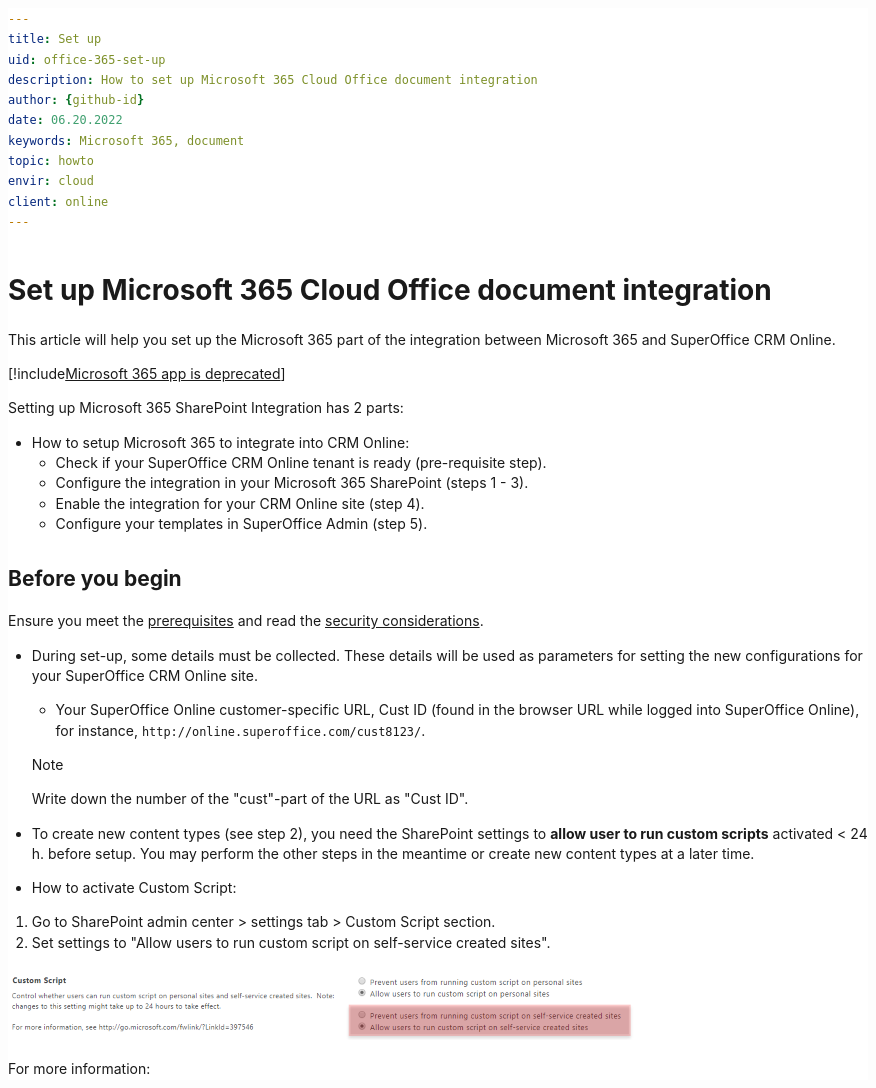 ```yaml
---
title: Set up
uid: office-365-set-up
description: How to set up Microsoft 365 Cloud Office document integration
author: {github-id}
date: 06.20.2022
keywords: Microsoft 365, document
topic: howto
envir: cloud
client: online
---
```


# Set up Microsoft 365 Cloud Office document integration

This article will help you set up the Microsoft 365 part of the integration between Microsoft 365 and SuperOffice CRM Online.

[!include[Microsoft 365 app is deprecated](includes/deprecated.md)]

Setting up Microsoft 365 SharePoint Integration has 2 parts:

* How to setup Microsoft 365 to integrate into CRM Online:
  * Check if your SuperOffice CRM Online tenant is ready (pre-requisite step).
  * Configure the integration in your Microsoft 365 SharePoint (steps 1 - 3).
  * Enable the integration for your CRM Online site (step 4).
  * Configure your templates in SuperOffice Admin (step 5).

## Before you begin

Ensure you meet the [prerequisites][3] and read the [security considerations][7].

* During set-up, some details must be collected. These details will be used as parameters for setting the new configurations for your SuperOffice CRM Online site.
  * Your SuperOffice Online customer-specific URL, Cust ID (found in the browser URL while logged into SuperOffice Online), for instance, `http://online.superoffice.com/cust8123/`.

  > [!NOTE]
  > Write down the number of the "cust"-part of the URL as "Cust ID".

* To create new content types (see step 2), you need the SharePoint settings to **allow user to run custom scripts** activated < 24 h. before setup. You may perform the other steps in the meantime or create new content types at a later time.

* How to activate Custom Script:

1. Go to SharePoint admin center > settings tab > Custom Script section.
2. Set settings to "Allow users to run custom script on self-service created sites".

![Allow users to run custom script on self-service created sites -screenshot][img3]

For more information:


[1]: ../../../templates/learn/template-variables.md
[3]: requirements.md
[4]: https://docs.microsoft.com/en-us/sharepoint/allow-or-prevent-custom-script
[5]: https://social.technet.microsoft.com/wikicontents/articles/37533.sharepoint-online-how-to-enable-custom-script.aspx
[7]: troubleshooting.md
[12]: https://admin.microsoft.com/sharepoint?page=migrationCenter&modern=true
[13]: https://docs.microsoft.com/en-us/sharepoint/sharepoint-admin-role
[14]: https://social.technet.microsoft.com/wiki/contents/articles/37533.sharepoint-online-how-to-enable-custom-script.aspx
[17]: https://crm.superoffice.com/scripts/customer.fcgi?action=formFrame&formId=20
[img3]: media/o365customscripts.png
[img6]: media/imagebx1f.png
[img7]: media/image18cb.png
[img8]: media/imagesgm93.png
[img9]: media/image4e5im.png
[img10]: media/imagetrxas.png
[img11]: media/imageujv6m.png
[img12]: media/o365createnewtemplate.png
[img13]: media/imageu49ea.png
[img14]: media/o365sitecontenttypes.png
[img15]: media/o365sitesettingscreatecontenttypes.png
[img16]: media/o365createdocumentcontenttype.png
[img17]: media/o365contenttypeadvanced.png
[img25]: media/imagedtyeq.png
[img26]: media/imagev7ojr.png
[img27]: media/image69pt4.png
[img30]: media/imagekoepi.png
[img31]: media/imageydark.png
[img32]: media/image6e0ta.png
[img33]: media/imagebnc9j.png
[img34]: media/imagezfo3m.png
[img35]: media/image61nqk.png
[img36]: media/o365appadded.png